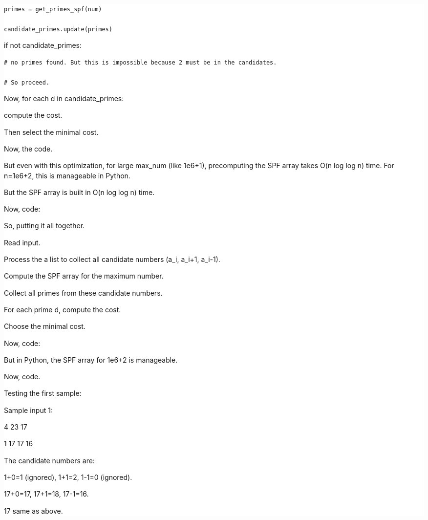     primes = get_primes_spf(num)

    candidate_primes.update(primes)

if not candidate_primes:

    # no primes found. But this is impossible because 2 must be in the candidates.

    # So proceed.

Now, for each d in candidate_primes:

compute the cost.

Then select the minimal cost.

Now, the code.

But even with this optimization, for large max_num (like 1e6+1), precomputing the SPF array takes O(n log log n) time. For n=1e6+2, this is manageable in Python.

But the SPF array is built in O(n log log n) time.

Now, code:

So, putting it all together.

Read input.

Process the a list to collect all candidate numbers (a_i, a_i+1, a_i-1).

Compute the SPF array for the maximum number.

Collect all primes from these candidate numbers.

For each prime d, compute the cost.

Choose the minimal cost.

Now, code:

But in Python, the SPF array for 1e6+2 is manageable.

Now, code.

Testing the first sample:

Sample input 1:

4 23 17

1 17 17 16

The candidate numbers are:

1+0=1 (ignored), 1+1=2, 1-1=0 (ignored).

17+0=17, 17+1=18, 17-1=16.

17 same as above.
